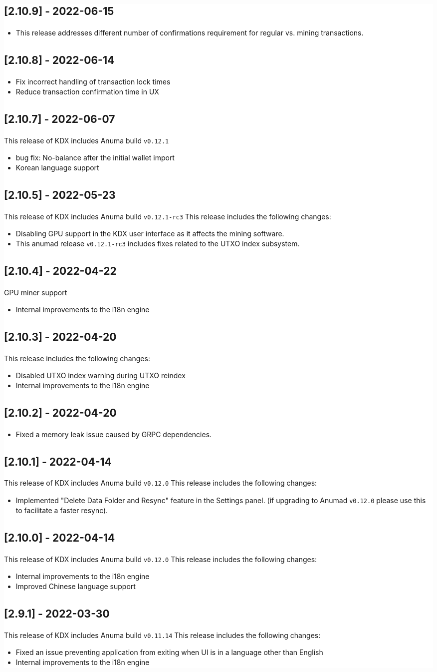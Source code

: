 ## [2.10.9] - 2022-06-15
- This release addresses different number of confirmations requirement for regular vs. mining transactions.

## [2.10.8] - 2022-06-14
- Fix incorrect handling of transaction lock times
- Reduce transaction confirmation time in UX

## [2.10.7] - 2022-06-07
This release of KDX includes Anuma build `v0.12.1`
- bug fix: No-balance after the initial wallet import
- Korean language support

## [2.10.5] - 2022-05-23
This release of KDX includes Anuma build `v0.12.1-rc3`
This release includes the following changes:
- Disabling GPU support in the KDX user interface as it affects the mining software.
- This anumad release `v0.12.1-rc3` includes fixes related to the UTXO index subsystem. 

## [2.10.4] - 2022-04-22
GPU miner support
- Internal improvements to the i18n engine

## [2.10.3] - 2022-04-20
This release includes the following changes:
- Disabled UTXO index warning during UTXO reindex
- Internal improvements to the i18n engine

## [2.10.2] - 2022-04-20
- Fixed a memory leak issue caused by GRPC dependencies.

## [2.10.1] - 2022-04-14
This release of KDX includes Anuma build `v0.12.0`
This release includes the following changes:
- Implemented "Delete Data Folder and Resync" feature in the Settings panel. (if upgrading to Anumad `v0.12.0` please use this to facilitate a faster resync).

## [2.10.0] - 2022-04-14
This release of KDX includes Anuma build `v0.12.0`
This release includes the following changes:
- Internal improvements to the i18n engine
- Improved Chinese language support

## [2.9.1] - 2022-03-30
This release of KDX includes Anuma build `v0.11.14`
This release includes the following changes:
- Fixed an issue preventing application from exiting when UI is in a language other than English
- Internal improvements to the i18n engine
